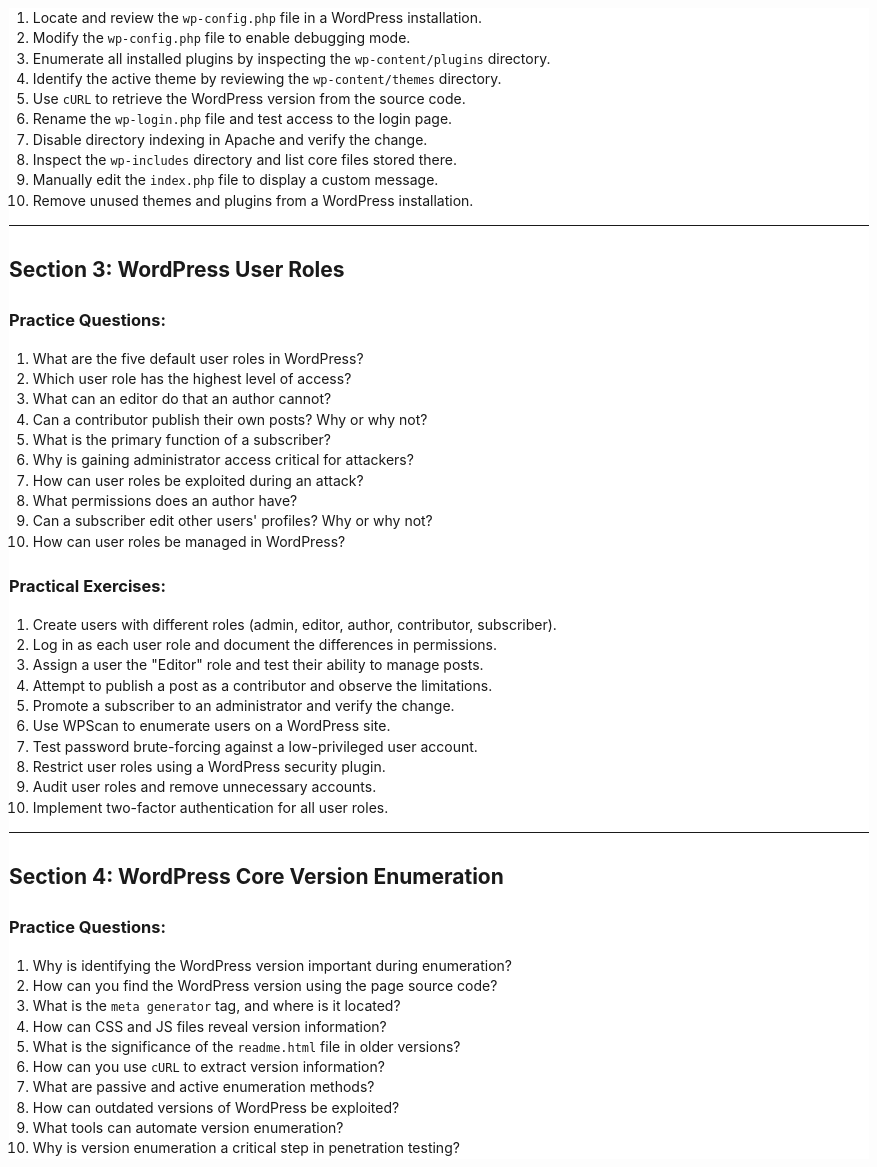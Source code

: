 1. Locate and review the `wp-config.php` file in a WordPress installation.
2. Modify the `wp-config.php` file to enable debugging mode.
3. Enumerate all installed plugins by inspecting the `wp-content/plugins` directory.
4. Identify the active theme by reviewing the `wp-content/themes` directory.
5. Use `cURL` to retrieve the WordPress version from the source code.
6. Rename the `wp-login.php` file and test access to the login page.
7. Disable directory indexing in Apache and verify the change.
8. Inspect the `wp-includes` directory and list core files stored there.
9. Manually edit the `index.php` file to display a custom message.
10. Remove unused themes and plugins from a WordPress installation.

---

## Section 3: WordPress User Roles

### Practice Questions:

1. What are the five default user roles in WordPress?
2. Which user role has the highest level of access?
3. What can an editor do that an author cannot?
4. Can a contributor publish their own posts? Why or why not?
5. What is the primary function of a subscriber?
6. Why is gaining administrator access critical for attackers?
7. How can user roles be exploited during an attack?
8. What permissions does an author have?
9. Can a subscriber edit other users' profiles? Why or why not?
10. How can user roles be managed in WordPress?

### Practical Exercises:

1. Create users with different roles (admin, editor, author, contributor, subscriber).
2. Log in as each user role and document the differences in permissions.
3. Assign a user the "Editor" role and test their ability to manage posts.
4. Attempt to publish a post as a contributor and observe the limitations.
5. Promote a subscriber to an administrator and verify the change.
6. Use WPScan to enumerate users on a WordPress site.
7. Test password brute-forcing against a low-privileged user account.
8. Restrict user roles using a WordPress security plugin.
9. Audit user roles and remove unnecessary accounts.
10. Implement two-factor authentication for all user roles.

---

## Section 4: WordPress Core Version Enumeration

### Practice Questions:

1. Why is identifying the WordPress version important during enumeration?
2. How can you find the WordPress version using the page source code?
3. What is the `meta generator` tag, and where is it located?
4. How can CSS and JS files reveal version information?
5. What is the significance of the `readme.html` file in older versions?
6. How can you use `cURL` to extract version information?
7. What are passive and active enumeration methods?
8. How can outdated versions of WordPress be exploited?
9. What tools can automate version enumeration?
10. Why is version enumeration a critical step in penetration testing?
